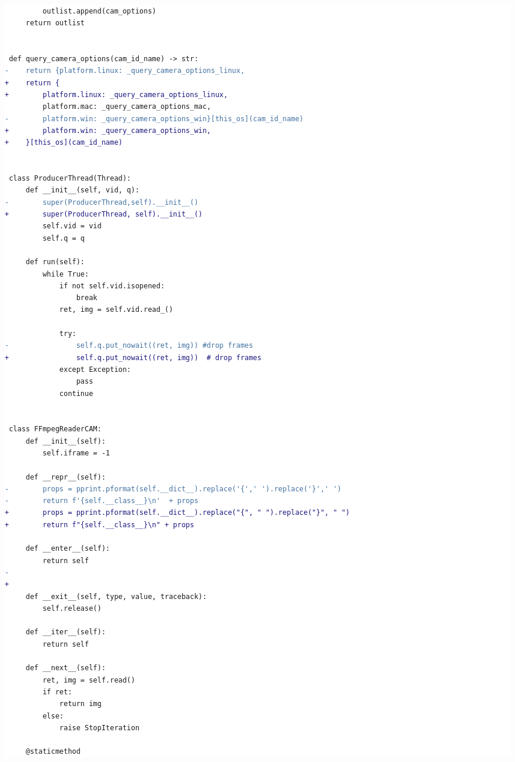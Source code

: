 ```diff
         outlist.append(cam_options)
     return outlist
 
 
 def query_camera_options(cam_id_name) -> str:
-    return {platform.linux: _query_camera_options_linux,
+    return {
+        platform.linux: _query_camera_options_linux,
         platform.mac: _query_camera_options_mac,
-        platform.win: _query_camera_options_win}[this_os](cam_id_name)
+        platform.win: _query_camera_options_win,
+    }[this_os](cam_id_name)
 
 
 class ProducerThread(Thread):
     def __init__(self, vid, q):
-        super(ProducerThread,self).__init__()
+        super(ProducerThread, self).__init__()
         self.vid = vid
         self.q = q
 
     def run(self):
         while True:
             if not self.vid.isopened:
                 break
             ret, img = self.vid.read_()
 
             try:
-                self.q.put_nowait((ret, img)) #drop frames 
+                self.q.put_nowait((ret, img))  # drop frames
             except Exception:
                 pass
             continue
 
 
 class FFmpegReaderCAM:
     def __init__(self):
         self.iframe = -1
 
     def __repr__(self):
-        props = pprint.pformat(self.__dict__).replace('{',' ').replace('}',' ')
-        return f'{self.__class__}\n'  + props
+        props = pprint.pformat(self.__dict__).replace("{", " ").replace("}", " ")
+        return f"{self.__class__}\n" + props
 
     def __enter__(self):
         return self
-    
+
     def __exit__(self, type, value, traceback):
         self.release()
 
     def __iter__(self):
         return self
 
     def __next__(self):
         ret, img = self.read()
         if ret:
             return img
         else:
             raise StopIteration
 
     @staticmethod
```